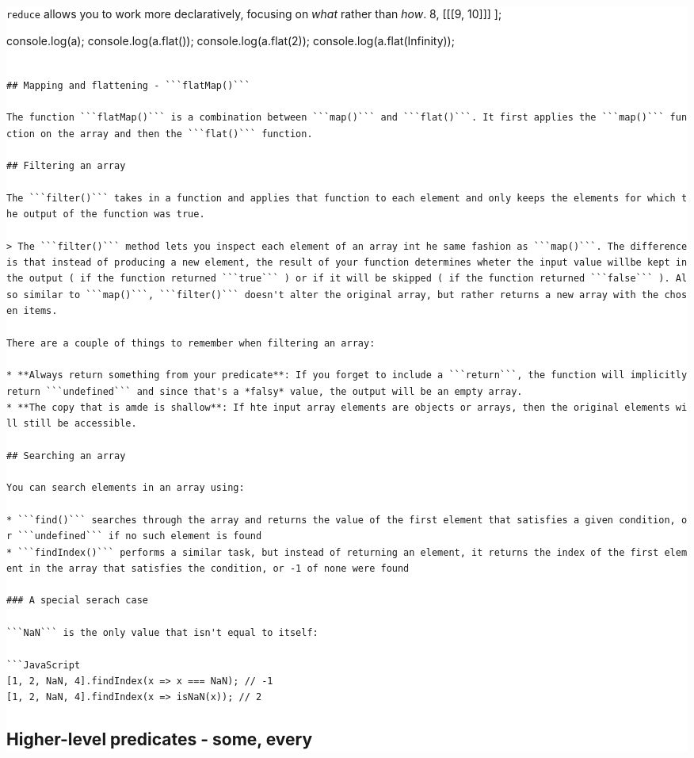 ```reduce``` allows you to work more declaratively, focusing on *what* rather than *how*.
    8,
    [[[9, 10]]]
];

console.log(a);
console.log(a.flat());
console.log(a.flat(2));
console.log(a.flat(Infinity));
```

## Mapping and flattening - ```flatMap()```

The function ```flatMap()``` is a combination between ```map()``` and ```flat()```. It first applies the ```map()``` function on the array and then the ```flat()``` function.

## Filtering an array

The ```filter()``` takes in a function and applies that function to each element and only keeps the elements for which the output of the function was true.

> The ```filter()``` method lets you inspect each element of an array int he same fashion as ```map()```. The difference is that instead of producing a new element, the result of your function determines wheter the input value willbe kept in the output ( if the function returned ```true``` ) or if it will be skipped ( if the function returned ```false``` ). Also similar to ```map()```, ```filter()``` doesn't alter the original array, but rather returns a new array with the chosen items.

There are a couple of things to remember when filtering an array:

* **Always return something from your predicate**: If you forget to include a ```return```, the function will implicitly return ```undefined``` and since that's a *falsy* value, the output will be an empty array.
* **The copy that is amde is shallow**: If hte input array elements are objects or arrays, then the original elements will still be accessible.

## Searching an array

You can search elements in an array using:

* ```find()``` searches through the array and returns the value of the first element that satisfies a given condition, or ```undefined``` if no such element is found
* ```findIndex()``` performs a similar task, but instead of returning an element, it returns the index of the first element in the array that satisfies the condition, or -1 of none were found

### A special serach case

```NaN``` is the only value that isn't equal to itself:

```JavaScript
[1, 2, NaN, 4].findIndex(x => x === NaN); // -1
[1, 2, NaN, 4].findIndex(x => isNaN(x)); // 2 
```

## Higher-level predicates - some, every
